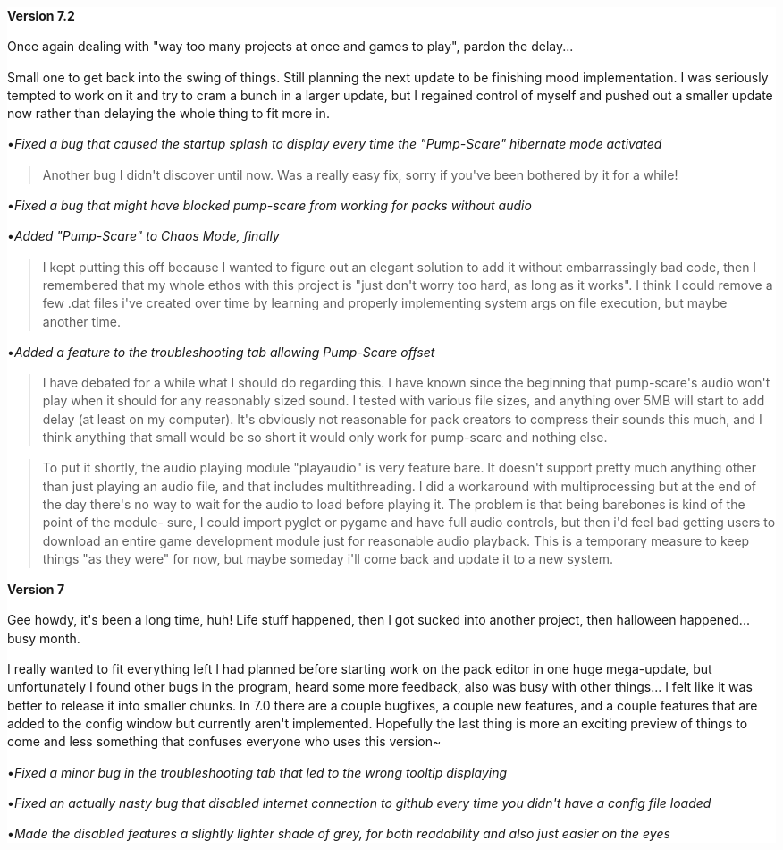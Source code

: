 **Version 7.2**

Once again dealing with "way too many projects at once and games to play", pardon the delay...

Small one to get back into the swing of things. Still planning the next update to be finishing mood implementation. I was seriously tempted to work on it and try to cram a bunch in a larger update, but I regained control of myself and pushed out a smaller update now rather than delaying the whole thing to fit more in.

•*Fixed a bug that caused the startup splash to display every time the "Pump-Scare" hibernate mode activated*
>Another bug I didn't discover until now. Was a really easy fix, sorry if you've been bothered by it for a while!

•*Fixed a bug that might have blocked pump-scare from working for packs without audio*

•*Added "Pump-Scare" to Chaos Mode, finally*
>I kept putting this off because I wanted to figure out an elegant solution to add it without embarrassingly bad code, then I remembered that my whole ethos with this project is "just don't worry too hard, as long as it works". I think I could remove a few .dat files i've created over time by learning and properly implementing system args on file execution, but maybe another time.

•*Added a feature to the troubleshooting tab allowing Pump-Scare offset*
>I have debated for a while what I should do regarding this. I have known since the beginning that pump-scare's audio won't play when it should for any reasonably sized sound. I tested with various file sizes, and anything over 5MB will start to add delay (at least on my computer). It's obviously not reasonable for pack creators to compress their sounds this much, and I think anything that small would be so short it would only work for pump-scare and nothing else.

>To put it shortly, the audio playing module "playaudio" is very feature bare. It doesn't support pretty much anything other than just playing an audio file, and that includes multithreading. I did a workaround with multiprocessing but at the end of the day there's no way to wait for the audio to load before playing it. The problem is that being barebones is kind of the point of the module- sure, I could import pyglet or pygame and have full audio controls, but then i'd feel bad getting users to download an entire game development module just for reasonable audio playback. This is a temporary measure to keep things "as they were" for now, but maybe someday i'll come back and update it to a new system.

**Version 7**

Gee howdy, it's been a long time, huh! Life stuff happened, then I got sucked into another project, then halloween happened... busy month.

I really wanted to fit everything left I had planned before starting work on the pack editor in one huge mega-update, but unfortunately I found other bugs in the program, heard some more feedback, also was busy with other things... I felt like it was better to release it into smaller chunks. In 7.0 there are a couple bugfixes, a couple new features, and a couple features that are added to the config window but currently aren't implemented. Hopefully the last thing is more an exciting preview of things to come and less something that confuses everyone who uses this version~

•*Fixed a minor bug in the troubleshooting tab that led to the wrong tooltip displaying*

•*Fixed an actually nasty bug that disabled internet connection to github every time you didn't have a config file loaded*

•*Made the disabled features a slightly lighter shade of grey, for both readability and also just easier on the eyes*

